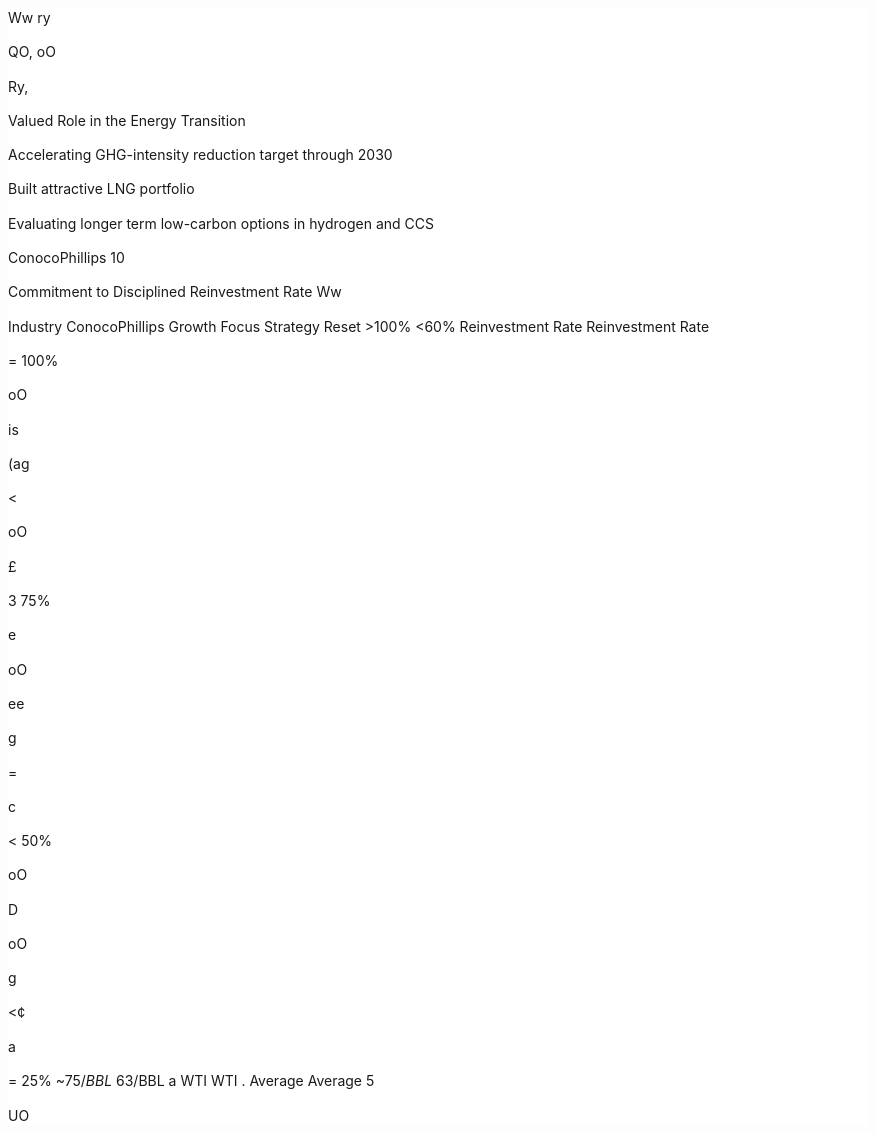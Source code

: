 Ww ry

QO, oO

Ry,

Valued Role in the Energy Transition

Accelerating GHG-intensity reduction target through 2030

Built attractive LNG portfolio

Evaluating longer term low-carbon options in hydrogen and CCS

ConocoPhillips 10

Commitment to Disciplined Reinvestment Rate Ww

Industry ConocoPhillips Growth Focus Strategy Reset >100% <60% Reinvestment Rate Reinvestment Rate

= 100%

oO

is

(ag

<

oO

£

3 75%

e

oO

ee

g

=

c

< 50%

oO

D

oO

g

<¢

a

= 25% ~$75/BBL ~$63/BBL a WTI WTI . Average Average 5

UO
